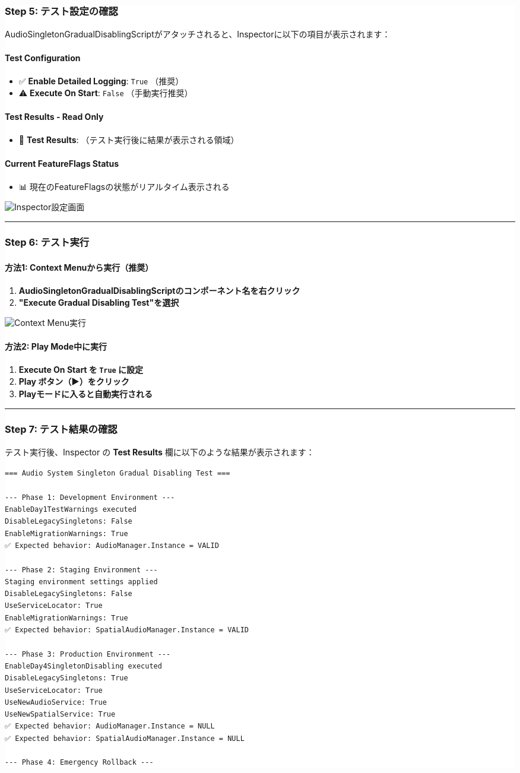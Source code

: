 ### **Step 5: テスト設定の確認**

AudioSingletonGradualDisablingScriptがアタッチされると、Inspectorに以下の項目が表示されます：

#### **Test Configuration**
- ✅ **Enable Detailed Logging**: `True` （推奨）
- ⚠️ **Execute On Start**: `False` （手動実行推奨）

#### **Test Results - Read Only**  
- 📝 **Test Results**: （テスト実行後に結果が表示される領域）

#### **Current FeatureFlags Status**
- 📊 現在のFeatureFlagsの状態がリアルタイム表示される

![Inspector設定画面](./images/inspector-settings.png)

---

### **Step 6: テスト実行**

#### **方法1: Context Menuから実行（推奨）**

1. **AudioSingletonGradualDisablingScriptのコンポーネント名を右クリック**
2. **"Execute Gradual Disabling Test"を選択**

![Context Menu実行](./images/context-menu-execution.png)

#### **方法2: Play Mode中に実行**

1. **Execute On Start を `True` に設定**
2. **Play ボタン（▶️）をクリック**
3. **Playモードに入ると自動実行される**

---

### **Step 7: テスト結果の確認**

テスト実行後、Inspector の **Test Results** 欄に以下のような結果が表示されます：

```
=== Audio System Singleton Gradual Disabling Test ===

--- Phase 1: Development Environment ---
EnableDay1TestWarnings executed
DisableLegacySingletons: False
EnableMigrationWarnings: True
✅ Expected behavior: AudioManager.Instance = VALID

--- Phase 2: Staging Environment ---
Staging environment settings applied
DisableLegacySingletons: False
UseServiceLocator: True
EnableMigrationWarnings: True
✅ Expected behavior: SpatialAudioManager.Instance = VALID

--- Phase 3: Production Environment ---
EnableDay4SingletonDisabling executed
DisableLegacySingletons: True
UseServiceLocator: True
UseNewAudioService: True
UseNewSpatialService: True
✅ Expected behavior: AudioManager.Instance = NULL
✅ Expected behavior: SpatialAudioManager.Instance = NULL

--- Phase 4: Emergency Rollback ---
```